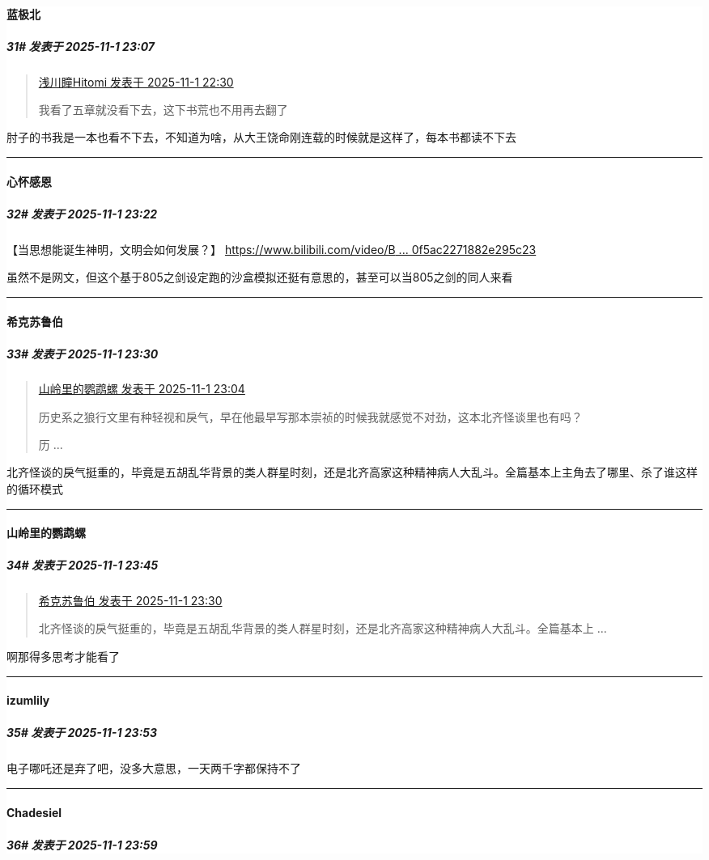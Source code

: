 ####  蓝极北  
##### 31#       发表于 2025-11-1 23:07

<blockquote><a href="httphttps://stage1st.com/2b/forum.php?mod=redirect&amp;goto=findpost&amp;pid=68662082&amp;ptid=2266107" target="_blank">浅川瞳Hitomi 发表于 2025-11-1 22:30</a>

我看了五章就没看下去，这下书荒也不用再去翻了</blockquote>
肘子的书我是一本也看不下去，不知道为啥，从大王饶命刚连载的时候就是这样了，每本书都读不下去

*****

####  心怀感恩  
##### 32#       发表于 2025-11-1 23:22

【当思想能诞生神明，文明会如何发展？】 [https://www.bilibili.com/video/B ... 0f5ac2271882e295c23](https://www.bilibili.com/video/BV119yeBJERi/?share_source=copy_web&amp;vd_source=cfdb837185d240f5ac2271882e295c23)

虽然不是网文，但这个基于805之剑设定跑的沙盒模拟还挺有意思的，甚至可以当805之剑的同人来看

*****

####  希克苏鲁伯  
##### 33#       发表于 2025-11-1 23:30

<blockquote><a href="httphttps://stage1st.com/2b/forum.php?mod=redirect&amp;goto=findpost&amp;pid=68662205&amp;ptid=2266107" target="_blank">山岭里的鹦鹉螺 发表于 2025-11-1 23:04</a>

历史系之狼行文里有种轻视和戾气，早在他最早写那本崇祯的时候我就感觉不对劲，这本北齐怪谈里也有吗？

历 ...</blockquote>
北齐怪谈的戾气挺重的，毕竟是五胡乱华背景的类人群星时刻，还是北齐高家这种精神病人大乱斗。全篇基本上主角去了哪里、杀了谁这样的循环模式

*****

####  山岭里的鹦鹉螺  
##### 34#       发表于 2025-11-1 23:45

<blockquote><a href="httphttps://stage1st.com/2b/forum.php?mod=redirect&amp;goto=findpost&amp;pid=68662322&amp;ptid=2266107" target="_blank">希克苏鲁伯 发表于 2025-11-1 23:30</a>

北齐怪谈的戾气挺重的，毕竟是五胡乱华背景的类人群星时刻，还是北齐高家这种精神病人大乱斗。全篇基本上 ...</blockquote>
啊那得多思考才能看了

*****

####  izumlily  
##### 35#       发表于 2025-11-1 23:53

电子哪吒还是弃了吧，没多大意思，一天两千字都保持不了

*****

####  Chadesiel  
##### 36#       发表于 2025-11-1 23:59
